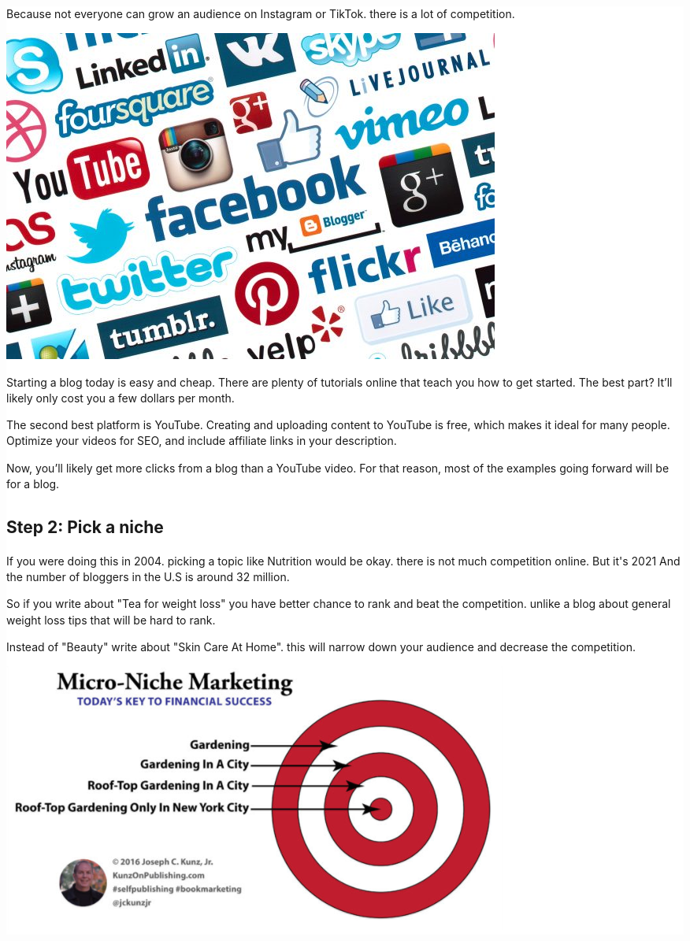 Because not everyone can grow an audience on Instagram or TikTok. there is a lot of competition.

![Social Networks images](./social-networks.jpg)

Starting a blog today is easy and cheap. There are plenty of tutorials online that teach you how to get started. The best part? It’ll likely only cost you a few dollars per month.

The second best platform is YouTube. Creating and uploading content to YouTube is free, which makes it ideal for many people. Optimize your videos for SEO, and include affiliate links in your description.

Now, you’ll likely get more clicks from a blog than a YouTube video. For that reason, most of the examples going forward will be for a blog.

## Step 2: Pick a niche

If you were doing this in 2004. picking a topic like Nutrition would be okay. there is not much competition online. But it's 2021 And the number of bloggers in the U.S is around 32 million.

So if you write about "Tea for weight loss" you have better chance to rank and beat the competition. unlike a blog about general weight loss tips that will be hard to rank.

Instead of "Beauty" write about "Skin Care At Home". this will narrow down your audience and decrease the competition.

![Niche vs Sub niche](./niche-vs-micro.png)
